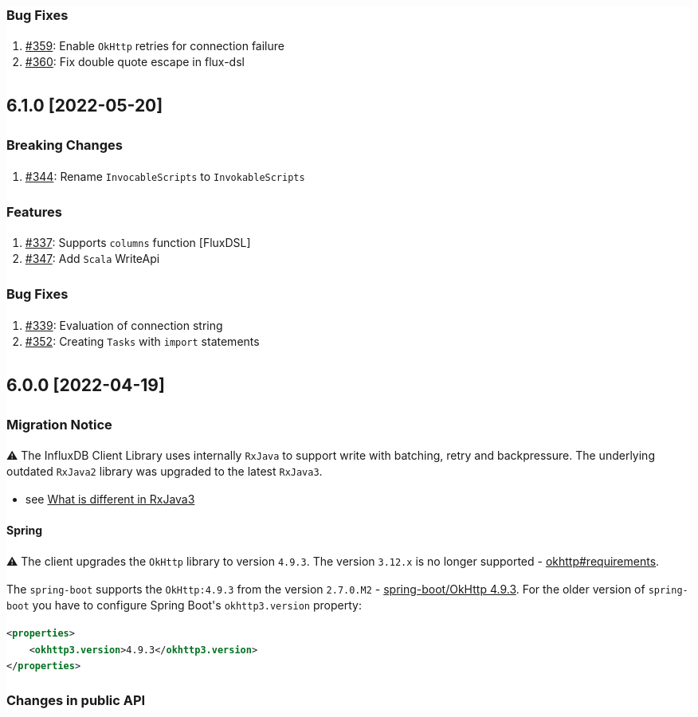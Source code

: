 ### Bug Fixes
1. [#359](https://github.com/influxdata/influxdb-client-java/pull/359): Enable `OkHttp` retries for connection failure
1. [#360](https://github.com/influxdata/influxdb-client-java/pull/360): Fix double quote escape in flux-dsl

## 6.1.0 [2022-05-20]

### Breaking Changes
1. [#344](https://github.com/influxdata/influxdb-client-java/pull/344): Rename `InvocableScripts` to `InvokableScripts`

### Features
1. [#337](https://github.com/influxdata/influxdb-client-java/pull/337): Supports `columns` function [FluxDSL]
1. [#347](https://github.com/influxdata/influxdb-client-java/pull/347): Add `Scala` WriteApi

### Bug Fixes
1. [#339](https://github.com/influxdata/influxdb-client-java/pull/339): Evaluation of connection string
1. [#352](https://github.com/influxdata/influxdb-client-java/pull/352): Creating `Tasks` with `import` statements

## 6.0.0 [2022-04-19]

### Migration Notice
:warning: The InfluxDB Client Library uses internally `RxJava` to support write with batching, retry and backpressure.
 The underlying outdated `RxJava2` library was upgraded to the latest `RxJava3`.

- see [What is different in RxJava3](https://github.com/ReactiveX/RxJava/wiki/What's-different-in-3.0)

#### Spring

:warning: The client upgrades the `OkHttp` library to version `4.9.3`. The version `3.12.x` is no longer supported - [okhttp#requirements](https://github.com/square/okhttp#requirements).

The `spring-boot` supports the `OkHttp:4.9.3` from the version `2.7.0.M2` - [spring-boot/OkHttp 4.9.3](https://github.com/spring-projects/spring-boot/commit/fc8f55fbf44bd54e8e09de5858f8dbedb21fa9a5).
For the older version of `spring-boot` you have to configure Spring Boot's `okhttp3.version` property:

```xml
<properties>
    <okhttp3.version>4.9.3</okhttp3.version>
</properties>
```

### Changes in public API
